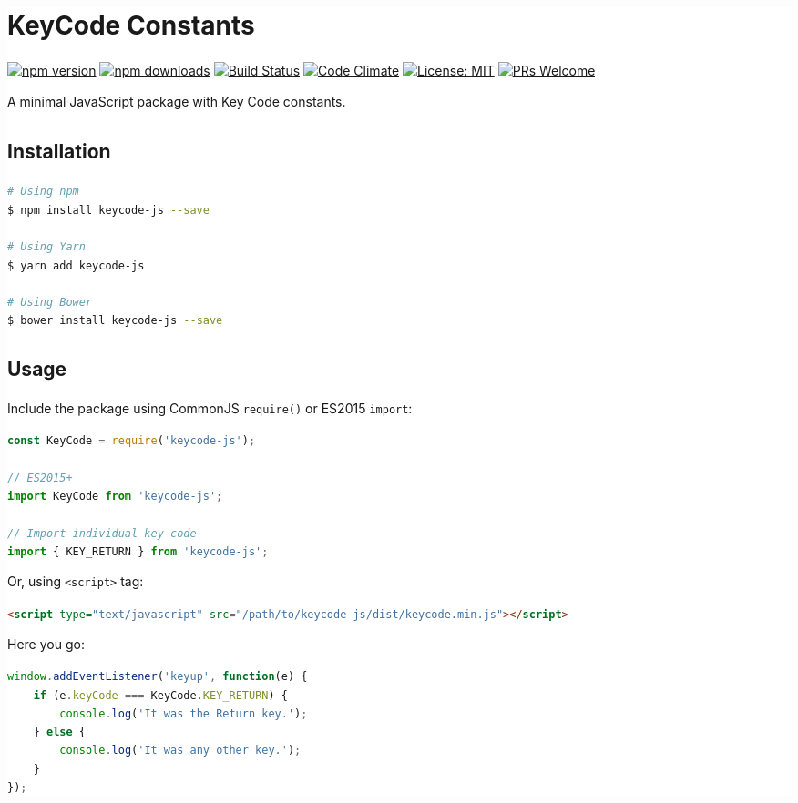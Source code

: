 # KeyCode Constants
[![npm version](https://img.shields.io/npm/v/keycode-js.svg?style=flat-square)](https://www.npmjs.com/package/keycode-js) [![npm downloads](https://img.shields.io/npm/dt/keycode-js.svg?style=flat-square)](https://www.npmjs.com/package/keycode-js)
[![Build Status](https://img.shields.io/travis/kabirbaidhya/keycode-js.svg?style=flat-square)](https://travis-ci.org/kabirbaidhya/keycode-js)
[![Code Climate](https://img.shields.io/codeclimate/github/kabirbaidhya/keycode-js.svg?style=flat-square)](https://codeclimate.com/github/kabirbaidhya/keycode-js)
[![License: MIT](https://img.shields.io/badge/License-MIT-yellow.svg?style=flat-square)](LICENSE)
[![PRs Welcome](https://img.shields.io/badge/PRs-welcome-brightgreen.svg?style=flat-square)](#contributing)

A minimal JavaScript package with Key Code constants.

## Installation

```bash
# Using npm
$ npm install keycode-js --save

# Using Yarn
$ yarn add keycode-js

# Using Bower
$ bower install keycode-js --save
```

## Usage

Include the package using CommonJS `require()` or ES2015 `import`:

```javascript
const KeyCode = require('keycode-js');

// ES2015+
import KeyCode from 'keycode-js';

// Import individual key code
import { KEY_RETURN } from 'keycode-js';
```

Or, using `<script>` tag:

```html
<script type="text/javascript" src="/path/to/keycode-js/dist/keycode.min.js"></script>
```

Here you go:

```js
window.addEventListener('keyup', function(e) {
    if (e.keyCode === KeyCode.KEY_RETURN) {
        console.log('It was the Return key.');
    } else {
        console.log('It was any other key.');
    }
});
```

